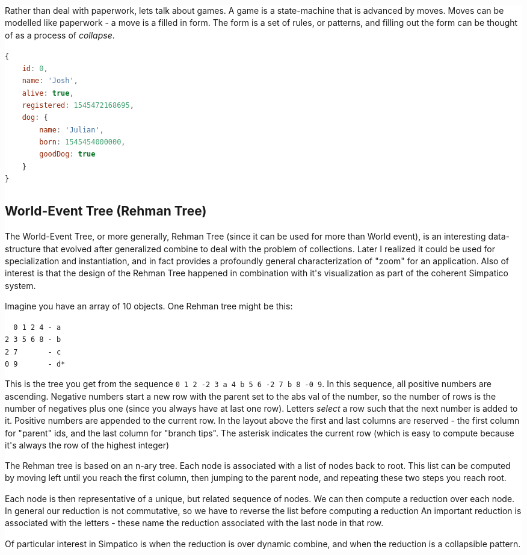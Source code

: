Rather than deal with paperwork, lets talk about games. A game is a state-machine that is advanced by moves. Moves can be modelled like paperwork - a move is a filled in form. The form is a set of rules, or patterns, and filling out the form can be thought of as a process of *collapse*.


```js
{
	id: 0,
	name: 'Josh',
	alive: true,
	registered: 1545472168695,
	dog: {
		name: 'Julian',
		born: 1545454000000,
		goodDog: true
	}
}
```


## World-Event Tree (Rehman Tree)

The World-Event Tree, or more generally, Rehman Tree (since it can be used for more than World event), is an interesting data-structure that evolved after generalized combine to deal with the problem of collections. Later I realized it could be used for specialization and instantiation, and in fact provides a profoundly general characterization of "zoom" for an application. Also of interest is that the design of the Rehman Tree happened in combination with it's visualization as part of the coherent Simpatico system.

Imagine you have an array of 10 objects. One Rehman tree might be this:
```
  0 1 2 4 - a
2 3 5 6 8 - b
2 7       - c
0 9       - d*
```

This is the tree you get from the sequence `0 1 2 -2 3 a 4 b 5 6 -2 7 b 8 -0 9`. In this sequence, all positive numbers are ascending. Negative numbers start a new row with the parent set to the abs val of the number, so the number of rows is the number of negatives plus one (since you always have at last one row). Letters *select* a row such that the next number is added to it. Positive numbers are appended to the current row. In the layout above the first and last columns are reserved - the first column for "parent" ids, and the last column for "branch tips". The asterisk indicates the current row (which is easy to compute because it's always the row of the highest integer)

The Rehman tree is based on an n-ary tree. Each node is associated with a list of nodes back to root. This list can be computed by moving left until you reach the first column, then jumping to the parent node, and repeating these two steps you reach root.

Each node is then representative of a unique, but related sequence of nodes. We can then compute a reduction over each node. In general our reduction is not commutative, so we have to reverse the list before computing a reduction An important reduction is associated with the letters - these name the reduction associated with the last node in that row.

Of particular interest in Simpatico is when the reduction is over dynamic combine, and when the reduction is a collapsible pattern.
